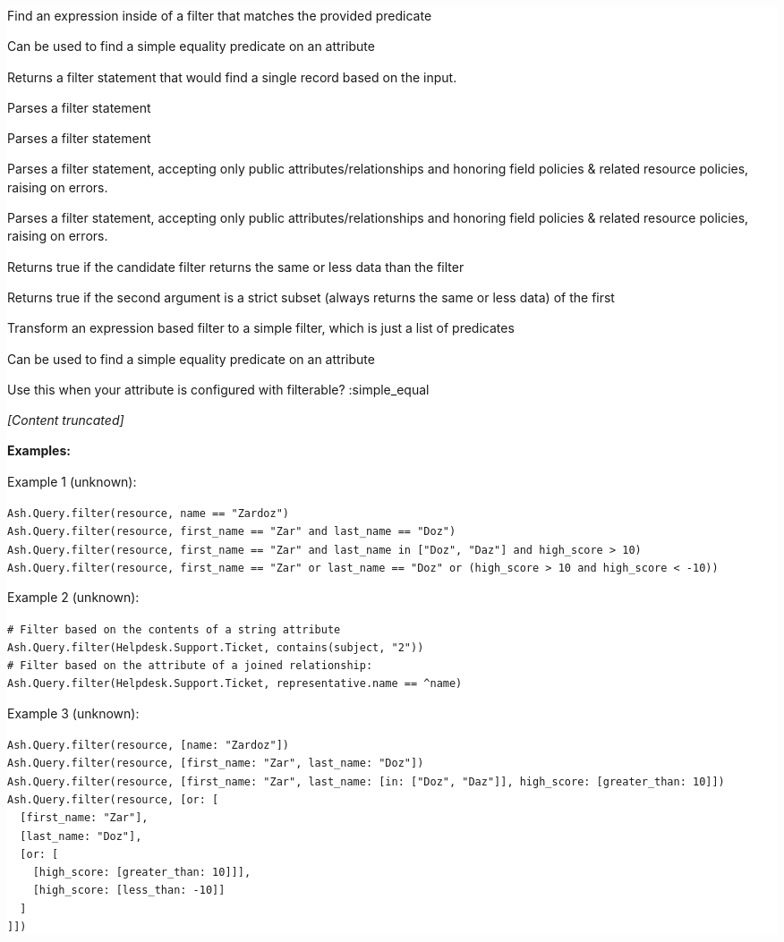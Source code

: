 Find an expression inside of a filter that matches the provided predicate

Can be used to find a simple equality predicate on an attribute

Returns a filter statement that would find a single record based on the input.

Parses a filter statement

Parses a filter statement

Parses a filter statement, accepting only public attributes/relationships and honoring field policies & related resource policies, raising on errors.

Parses a filter statement, accepting only public attributes/relationships and honoring field policies & related resource policies, raising on errors.

Returns true if the candidate filter returns the same or less data than the filter

Returns true if the second argument is a strict subset (always returns the same or less data) of the first

Transform an expression based filter to a simple filter, which is just a list of predicates

Can be used to find a simple equality predicate on an attribute

Use this when your attribute is configured with filterable? :simple_equal

*[Content truncated]*

**Examples:**

Example 1 (unknown):
```unknown
Ash.Query.filter(resource, name == "Zardoz")
Ash.Query.filter(resource, first_name == "Zar" and last_name == "Doz")
Ash.Query.filter(resource, first_name == "Zar" and last_name in ["Doz", "Daz"] and high_score > 10)
Ash.Query.filter(resource, first_name == "Zar" or last_name == "Doz" or (high_score > 10 and high_score < -10))
```

Example 2 (unknown):
```unknown
# Filter based on the contents of a string attribute
Ash.Query.filter(Helpdesk.Support.Ticket, contains(subject, "2"))
# Filter based on the attribute of a joined relationship:
Ash.Query.filter(Helpdesk.Support.Ticket, representative.name == ^name)
```

Example 3 (unknown):
```unknown
Ash.Query.filter(resource, [name: "Zardoz"])
Ash.Query.filter(resource, [first_name: "Zar", last_name: "Doz"])
Ash.Query.filter(resource, [first_name: "Zar", last_name: [in: ["Doz", "Daz"]], high_score: [greater_than: 10]])
Ash.Query.filter(resource, [or: [
  [first_name: "Zar"],
  [last_name: "Doz"],
  [or: [
    [high_score: [greater_than: 10]]],
    [high_score: [less_than: -10]]
  ]
]])
```
